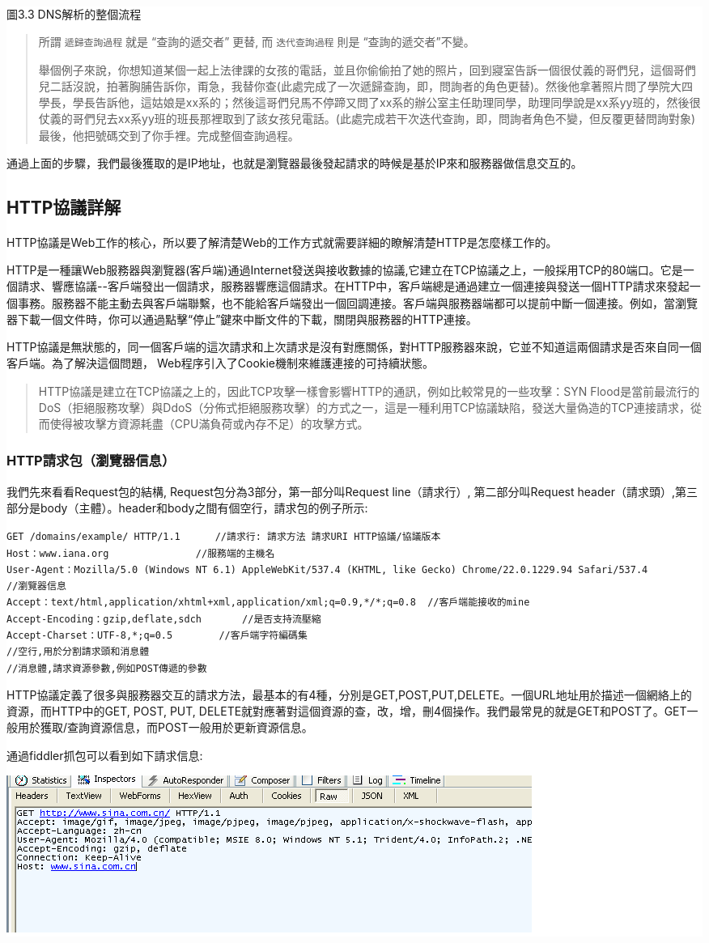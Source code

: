 圖3.3 DNS解析的整個流程

> 所謂 `遞歸查詢過程` 就是 “查詢的遞交者” 更替, 而 `迭代查詢過程` 則是 “查詢的遞交者”不變。
>
> 舉個例子來說，你想知道某個一起上法律課的女孩的電話，並且你偷偷拍了她的照片，回到寢室告訴一個很仗義的哥們兒，這個哥們兒二話沒說，拍著胸脯告訴你，甭急，我替你查(此處完成了一次遞歸查詢，即，問詢者的角色更替)。然後他拿著照片問了學院大四學長，學長告訴他，這姑娘是xx系的；然後這哥們兒馬不停蹄又問了xx系的辦公室主任助理同學，助理同學說是xx系yy班的，然後很仗義的哥們兒去xx系yy班的班長那裡取到了該女孩兒電話。(此處完成若干次迭代查詢，即，問詢者角色不變，但反覆更替問詢對象)最後，他把號碼交到了你手裡。完成整個查詢過程。

通過上面的步驟，我們最後獲取的是IP地址，也就是瀏覽器最後發起請求的時候是基於IP來和服務器做信息交互的。

## HTTP協議詳解

HTTP協議是Web工作的核心，所以要了解清楚Web的工作方式就需要詳細的瞭解清楚HTTP是怎麼樣工作的。

HTTP是一種讓Web服務器與瀏覽器(客戶端)通過Internet發送與接收數據的協議,它建立在TCP協議之上，一般採用TCP的80端口。它是一個請求、響應協議--客戶端發出一個請求，服務器響應這個請求。在HTTP中，客戶端總是通過建立一個連接與發送一個HTTP請求來發起一個事務。服務器不能主動去與客戶端聯繫，也不能給客戶端發出一個回調連接。客戶端與服務器端都可以提前中斷一個連接。例如，當瀏覽器下載一個文件時，你可以通過點擊“停止”鍵來中斷文件的下載，關閉與服務器的HTTP連接。

HTTP協議是無狀態的，同一個客戶端的這次請求和上次請求是沒有對應關係，對HTTP服務器來說，它並不知道這兩個請求是否來自同一個客戶端。為了解決這個問題， Web程序引入了Cookie機制來維護連接的可持續狀態。

>HTTP協議是建立在TCP協議之上的，因此TCP攻擊一樣會影響HTTP的通訊，例如比較常見的一些攻擊：SYN Flood是當前最流行的DoS（拒絕服務攻擊）與DdoS（分佈式拒絕服務攻擊）的方式之一，這是一種利用TCP協議缺陷，發送大量偽造的TCP連接請求，從而使得被攻擊方資源耗盡（CPU滿負荷或內存不足）的攻擊方式。

### HTTP請求包（瀏覽器信息）

我們先來看看Request包的結構, Request包分為3部分，第一部分叫Request line（請求行）, 第二部分叫Request header（請求頭）,第三部分是body（主體）。header和body之間有個空行，請求包的例子所示:

	GET /domains/example/ HTTP/1.1		//請求行: 請求方法 請求URI HTTP協議/協議版本
	Host：www.iana.org				//服務端的主機名
	User-Agent：Mozilla/5.0 (Windows NT 6.1) AppleWebKit/537.4 (KHTML, like Gecko) Chrome/22.0.1229.94 Safari/537.4			//瀏覽器信息
	Accept：text/html,application/xhtml+xml,application/xml;q=0.9,*/*;q=0.8	//客戶端能接收的mine
	Accept-Encoding：gzip,deflate,sdch		//是否支持流壓縮
	Accept-Charset：UTF-8,*;q=0.5		//客戶端字符編碼集
	//空行,用於分割請求頭和消息體
	//消息體,請求資源參數,例如POST傳遞的參數

HTTP協議定義了很多與服務器交互的請求方法，最基本的有4種，分別是GET,POST,PUT,DELETE。一個URL地址用於描述一個網絡上的資源，而HTTP中的GET, POST, PUT, DELETE就對應著對這個資源的查，改，增，刪4個操作。我們最常見的就是GET和POST了。GET一般用於獲取/查詢資源信息，而POST一般用於更新資源信息。

通過fiddler抓包可以看到如下請求信息:

![](images/3.1.http.png?raw=true)
